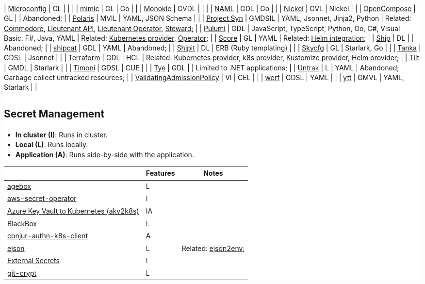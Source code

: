 | [Microconfig](https://github.com/microconfig/microconfig) | GL | | |
| [mimic](https://github.com/bwplotka/mimic) | GL | Go | |
| [Monokle](https://github.com/kubeshop/monokle) | GVDL | | |
| [NAML](https://github.com/kris-nova/naml) | GDL | Go | |
| [Nickel](https://github.com/tweag/nickel) | GVL | Nickel | |
| [OpenCompose](https://github.com/redhat-developer/opencompose) | GL | | Abandoned; |
| [Polaris](https://github.com/FairwindsOps/polaris) | MVIL | YAML, JSON Schema | |
| [Project Syn](https://github.com/projectsyn) | GMDSIL | YAML, Jsonnet, Jinja2, Python | Related: [Commodore](https://github.com/projectsyn/commodore), [Lieutenant API](https://github.com/projectsyn/lieutenant-api), [Lieutenant Operator](https://github.com/projectsyn/lieutenant-operator), [Steward](https://github.com/projectsyn/steward); |
| [Pulumi](https://github.com/pulumi/pulumi) | GDL | JavaScript, TypeScript, Python, Go, C#, Visual Basic, F#, Java, YAML | Related: [Kubernetes provider](https://github.com/pulumi/pulumi-kubernetes), [Operator](https://github.com/pulumi/pulumi-kubernetes-operator); |
| [Score](https://github.com/score-spec/spec) | GL | YAML | Related: [Helm integration](https://github.com/score-spec/score-helm); |
| [Ship](https://github.com/replicatedhq/ship) | DL | | Abandoned; |
| [shipcat](https://github.com/clux/shipcat) | GDL | YAML | Abandoned; |
| [Shipit](https://github.com/Shopify/shipit-engine) | DL | ERB (Ruby templating) | |
| [Skycfg](https://github.com/stripe/skycfg) | GL | Starlark, Go | |
| [Tanka](https://github.com/grafana/tanka) | GDSL | Jsonnet | |
| [Terraform](https://github.com/hashicorp/terraform) | GDL | HCL | Related: [Kubernetes provider](https://github.com/terraform-providers/terraform-provider-kubernetes), [k8s provider](https://github.com/banzaicloud/terraform-provider-k8s), [Kustomize provider](https://github.com/kbst/terraform-provider-kustomize), [Helm provider](https://github.com/terraform-providers/terraform-provider-helm); |
| [Tilt](https://github.com/tilt-dev/tilt) | GMDL | Starlark | |
| [Timoni](https://github.com/stefanprodan/timoni) | GDSL | CUE | |
| [Tye](https://github.com/dotnet/tye) | GDL | | Limited to .NET applications; |
| [Untrak](https://github.com/yanc0/untrak) | L | YAML | Abandoned; Garbage collect untracked resources; |
| [ValidatingAdmissionPolicy](https://kubernetes.io/docs/reference/access-authn-authz/validating-admission-policy) | VI | CEL | |
| [werf](https://github.com/flant/werf) | GDSL | YAML | |
| [ytt](https://github.com/carvel-dev/ytt) | GMVL | YAML, Starlark | |

## Secret Management

* **In cluster (I)**: Runs in cluster.
* **Local (L)**: Runs locally.
* **Application (A)**: Runs side-by-side with the application.

| | Features | Notes |
|-|-|-|
| [agebox](https://github.com/slok/agebox) | L | |
| [aws-secret-operator](https://github.com/mumoshu/aws-secret-operator) | I | |
| [Azure Key Vault to Kubernetes (akv2k8s)](https://github.com/SparebankenVest/azure-key-vault-to-kubernetes) | IA | |
| [BlackBox](https://github.com/StackExchange/blackbox) | L | |
| [conjur-authn-k8s-client](https://github.com/cyberark/conjur-authn-k8s-client) | A | |
| [ejson](https://github.com/Shopify/ejson) | L | Related: [ejson2env](https://github.com/Shopify/ejson2env); |
| [External Secrets](https://github.com/external-secrets/external-secrets) | I | |
| [git-crypt](https://github.com/AGWA/git-crypt) | L | |